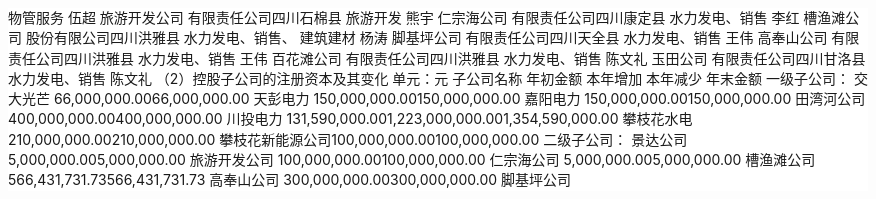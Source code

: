 物管服务
伍超
旅游开发公司
有限责任公司四川石棉县
旅游开发
熊宇
仁宗海公司
有限责任公司四川康定县
水力发电、销售
李红
槽渔滩公司
股份有限公司四川洪雅县
水力发电、销售、
建筑建材
杨涛
脚基坪公司
有限责任公司四川天全县
水力发电、销售
王伟
高奉山公司
有限责任公司四川洪雅县
水力发电、销售
王伟
百花滩公司
有限责任公司四川洪雅县
水力发电、销售
陈文礼
玉田公司
有限责任公司四川甘洛县
水力发电、销售
陈文礼
（2）控股子公司的注册资本及其变化
单元：元
子公司名称
年初金额
本年增加
本年减少
年末金额
一级子公司：
交大光芒
66,000,000.0066,000,000.00
天彭电力
150,000,000.00150,000,000.00
嘉阳电力
150,000,000.00150,000,000.00
田湾河公司
400,000,000.00400,000,000.00
川投电力
131,590,000.001,223,000,000.001,354,590,000.00
攀枝花水电
210,000,000.00210,000,000.00
攀枝花新能源公司100,000,000.00100,000,000.00
二级子公司：
景达公司
5,000,000.005,000,000.00
旅游开发公司
100,000,000.00100,000,000.00
仁宗海公司
5,000,000.005,000,000.00
槽渔滩公司
566,431,731.73566,431,731.73
高奉山公司
300,000,000.00300,000,000.00
脚基坪公司